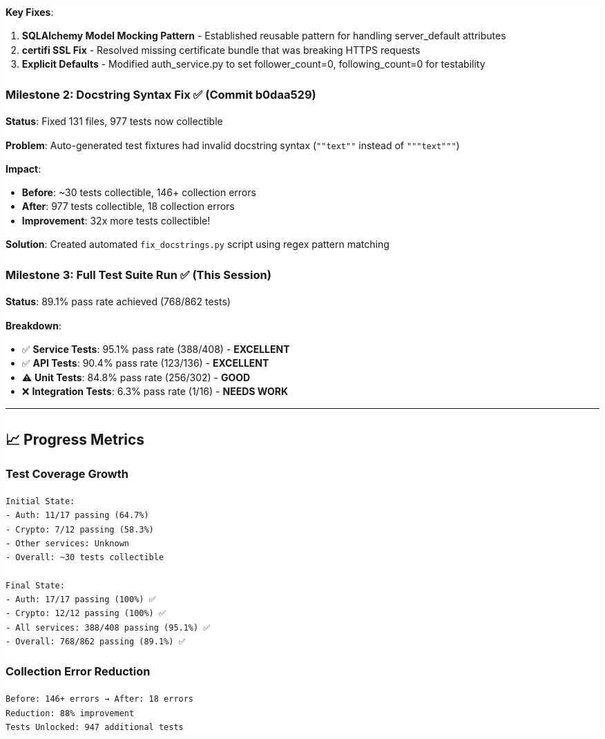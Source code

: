 **Key Fixes**:
1. **SQLAlchemy Model Mocking Pattern** - Established reusable pattern for handling server_default attributes
2. **certifi SSL Fix** - Resolved missing certificate bundle that was breaking HTTPS requests
3. **Explicit Defaults** - Modified auth_service.py to set follower_count=0, following_count=0 for testability

### Milestone 2: Docstring Syntax Fix ✅ (Commit b0daa529)
**Status**: Fixed 131 files, 977 tests now collectible

**Problem**: Auto-generated test fixtures had invalid docstring syntax (`""text""` instead of `"""text"""`)

**Impact**:
- **Before**: ~30 tests collectible, 146+ collection errors
- **After**: 977 tests collectible, 18 collection errors
- **Improvement**: 32x more tests collectible!

**Solution**: Created automated `fix_docstrings.py` script using regex pattern matching

### Milestone 3: Full Test Suite Run ✅ (This Session)
**Status**: 89.1% pass rate achieved (768/862 tests)

**Breakdown**:
- ✅ **Service Tests**: 95.1% pass rate (388/408) - **EXCELLENT**
- ✅ **API Tests**: 90.4% pass rate (123/136) - **EXCELLENT**
- ⚠️ **Unit Tests**: 84.8% pass rate (256/302) - **GOOD**
- ❌ **Integration Tests**: 6.3% pass rate (1/16) - **NEEDS WORK**

---

## 📈 Progress Metrics

### Test Coverage Growth
```
Initial State:
- Auth: 11/17 passing (64.7%)
- Crypto: 7/12 passing (58.3%)
- Other services: Unknown
- Overall: ~30 tests collectible

Final State:
- Auth: 17/17 passing (100%) ✅
- Crypto: 12/12 passing (100%) ✅
- All services: 388/408 passing (95.1%) ✅
- Overall: 768/862 passing (89.1%) ✅
```

### Collection Error Reduction
```
Before: 146+ errors → After: 18 errors
Reduction: 88% improvement
Tests Unlocked: 947 additional tests
```
